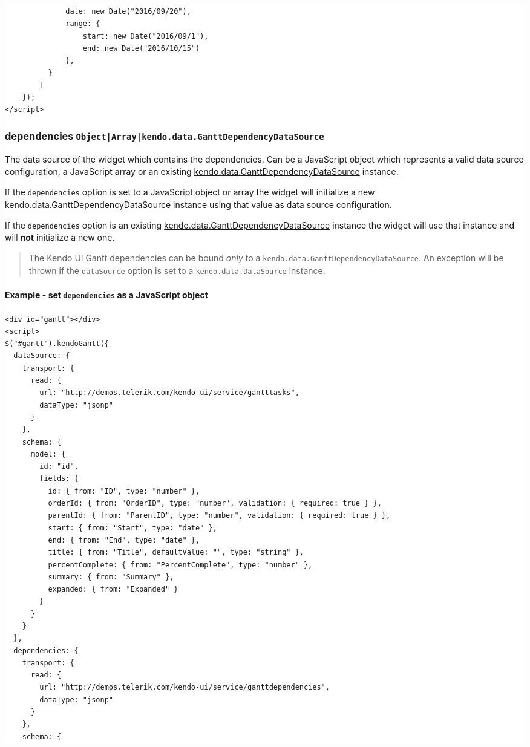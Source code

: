                   date: new Date("2016/09/20"), 
                  range: {
                      start: new Date("2016/09/1"),
                      end: new Date("2016/10/15")
                  },
              }
            ]
        });
    </script>

### dependencies `Object|Array|kendo.data.GanttDependencyDataSource`

The data source of the widget which contains the dependencies. Can be a JavaScript object which represents a valid data source configuration, a JavaScript array or an existing [kendo.data.GanttDependencyDataSource](/api/javascript/data/ganttdependencydatasource)
instance.

If the `dependencies` option is set to a JavaScript object or array the widget will initialize a new [kendo.data.GanttDependencyDataSource](/api/javascript/data/ganttdependencydatasource) instance using that value as data source configuration.

If the `dependencies` option is an existing [kendo.data.GanttDependencyDataSource](/api/javascript/data/ganttdependencydatasource) instance the widget will use that instance and will **not** initialize a new one.

> The Kendo UI Gantt dependencies can be bound *only* to a `kendo.data.GanttDependencyDataSource`. An exception will be thrown if the `dataSource` option is set to a `kendo.data.DataSource` instance.

#### Example - set `dependencies` as a JavaScript object

    <div id="gantt"></div>
    <script>
    $("#gantt").kendoGantt({
      dataSource: {
        transport: {
          read: {
            url: "http://demos.telerik.com/kendo-ui/service/gantttasks",
            dataType: "jsonp"
          }
        },
        schema: {
          model: {
            id: "id",
            fields: {
              id: { from: "ID", type: "number" },
              orderId: { from: "OrderID", type: "number", validation: { required: true } },
              parentId: { from: "ParentID", type: "number", validation: { required: true } },
              start: { from: "Start", type: "date" },
              end: { from: "End", type: "date" },
              title: { from: "Title", defaultValue: "", type: "string" },
              percentComplete: { from: "PercentComplete", type: "number" },
              summary: { from: "Summary" },
              expanded: { from: "Expanded" }
            }
          }
        }
      },
      dependencies: {
        transport: {
          read: {
            url: "http://demos.telerik.com/kendo-ui/service/ganttdependencies",
            dataType: "jsonp"
          }
        },
        schema: {